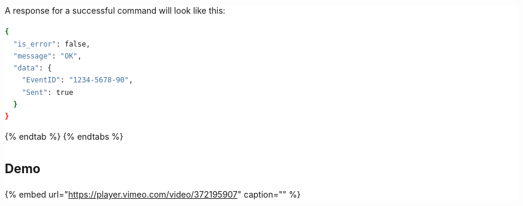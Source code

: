 ```javascript
```

A response for a successful command will look like this:

```bash
{
  "is_error": false,
  "message": "OK",
  "data": {
    "EventID": "1234-5678-90",
    "Sent": true
  }
}
```
{% endtab %}
{% endtabs %}

## Demo

{% embed url="https://player.vimeo.com/video/372195907" caption="" %}


